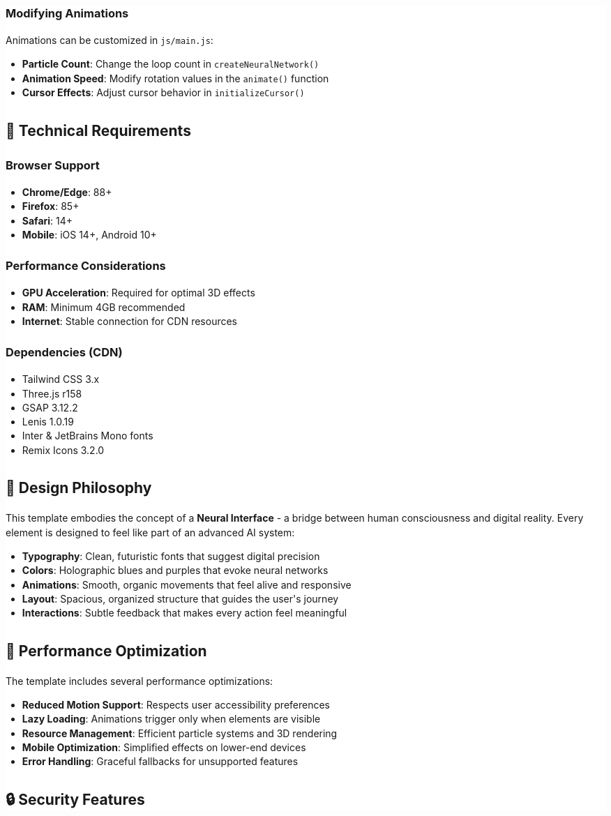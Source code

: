 ### Modifying Animations

Animations can be customized in `js/main.js`:
- **Particle Count**: Change the loop count in `createNeuralNetwork()`
- **Animation Speed**: Modify rotation values in the `animate()` function
- **Cursor Effects**: Adjust cursor behavior in `initializeCursor()`

## 🔧 Technical Requirements

### Browser Support
- **Chrome/Edge**: 88+
- **Firefox**: 85+
- **Safari**: 14+
- **Mobile**: iOS 14+, Android 10+

### Performance Considerations
- **GPU Acceleration**: Required for optimal 3D effects
- **RAM**: Minimum 4GB recommended
- **Internet**: Stable connection for CDN resources

### Dependencies (CDN)
- Tailwind CSS 3.x
- Three.js r158
- GSAP 3.12.2
- Lenis 1.0.19
- Inter & JetBrains Mono fonts
- Remix Icons 3.2.0

## 🎨 Design Philosophy

This template embodies the concept of a **Neural Interface** - a bridge between human consciousness and digital reality. Every element is designed to feel like part of an advanced AI system:

- **Typography**: Clean, futuristic fonts that suggest digital precision
- **Colors**: Holographic blues and purples that evoke neural networks
- **Animations**: Smooth, organic movements that feel alive and responsive
- **Layout**: Spacious, organized structure that guides the user's journey
- **Interactions**: Subtle feedback that makes every action feel meaningful

## 🚀 Performance Optimization

The template includes several performance optimizations:

- **Reduced Motion Support**: Respects user accessibility preferences
- **Lazy Loading**: Animations trigger only when elements are visible
- **Resource Management**: Efficient particle systems and 3D rendering
- **Mobile Optimization**: Simplified effects on lower-end devices
- **Error Handling**: Graceful fallbacks for unsupported features

## 🔒 Security Features
